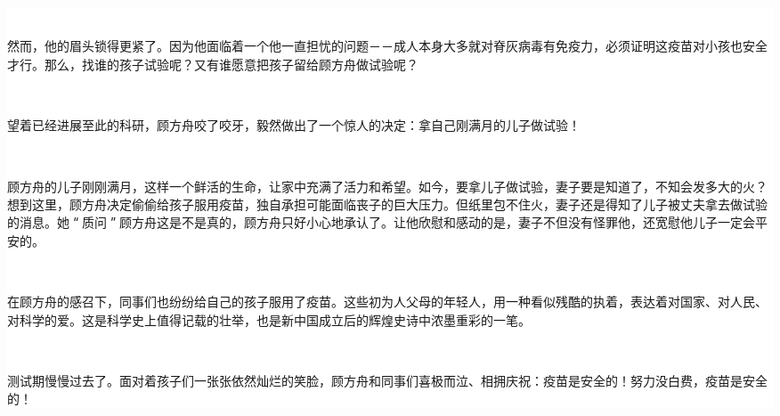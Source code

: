  <p class="p1">
  <span class="s1">
  </span>
  <br/>
 </p>
 <p class="p2">
  <span class="s1">
   然而，他的眉头锁得更紧了。因为他面临着一个他一直担忧的问题－－成人本身大多就对脊灰病毒有免疫力，必须证明这疫苗对小孩也安全才行。那么，找谁的孩子试验呢？又有谁愿意把孩子留给顾方舟做试验呢？
  </span>
 </p>
 <p class="p1">
  <span class="s1">
  </span>
  <br/>
 </p>
 <p class="p2">
  <span class="s1">
   望着已经进展至此的科研，顾方舟咬了咬牙，毅然做出了一个惊人的决定：拿自己刚满月的儿子做试验！
  </span>
 </p>
 <p class="p1">
  <span class="s1">
  </span>
  <br/>
 </p>
 <p class="p2">
  <span class="s1">
   顾方舟的儿子刚刚满月，这样一个鲜活的生命，让家中充满了活力和希望。如今，要拿儿子做试验，妻子要是知道了，不知会发多大的火？想到这里，顾方舟决定偷偷给孩子服用疫苗，独自承担可能面临丧子的巨大压力。但纸里包不住火，妻子还是得知了儿子被丈夫拿去做试验的消息。她
  </span>
  <span class="s2">
   “
  </span>
  <span class="s1">
   质问
  </span>
  <span class="s2">
   ”
  </span>
  <span class="s1">
   顾方舟这是不是真的，顾方舟只好小心地承认了。让他欣慰和感动的是，妻子不但没有怪罪他，还宽慰他儿子一定会平安的。
  </span>
 </p>
 <p class="p1">
  <span class="s1">
  </span>
  <br/>
 </p>
 <p class="p2">
  <span class="s1">
   在顾方舟的感召下，同事们也纷纷给自己的孩子服用了疫苗。这些初为人父母的年轻人，用一种看似残酷的执着，表达着对国家、对人民、对科学的爱。这是科学史上值得记载的壮举，也是新中国成立后的辉煌史诗中浓墨重彩的一笔。
  </span>
 </p>
 <p class="p1">
  <span class="s1">
  </span>
  <br/>
 </p>
 <p class="p2">
  <span class="s1">
   测试期慢慢过去了。面对着孩子们一张张依然灿烂的笑脸，顾方舟和同事们喜极而泣、相拥庆祝：疫苗是安全的！努力没白费，疫苗是安全的！
  </span>
 </p>